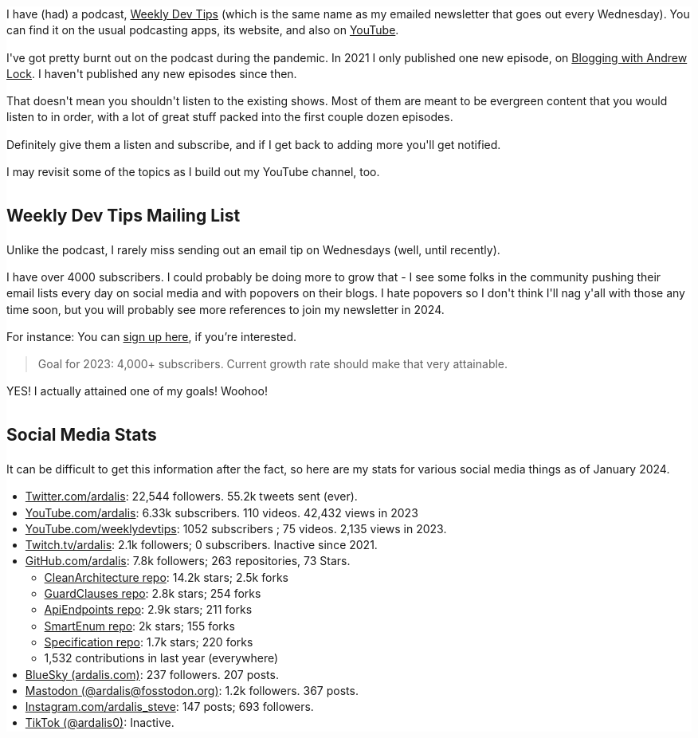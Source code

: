 I have (had) a podcast, [Weekly Dev Tips](http://weeklydevtips.com/) (which is the same name as my emailed newsletter that goes out every Wednesday). You can find it on the usual podcasting apps, its website, and also on [YouTube](https://youtube.com/weeklydevtips).

I've got pretty burnt out on the podcast during the pandemic. In 2021 I only published one new episode, on [Blogging with Andrew Lock](https://www.youtube.com/watch?v=NQ4wVG0xbMY&ab_channel=weeklydevtips). I haven't published any new episodes since then. 

That doesn't mean you shouldn't listen to the existing shows. Most of them are meant to be evergreen content that you would listen to in order, with a lot of great stuff packed into the first couple dozen episodes.

Definitely give them a listen and subscribe, and if I get back to adding more you'll get notified.

I may revisit some of the topics as I build out my YouTube channel, too.

## Weekly Dev Tips Mailing List

Unlike the podcast, I rarely miss sending out an email tip on Wednesdays (well, until recently).

I have over 4000 subscribers. I could probably be doing more to grow that - I see some folks in the community pushing their email lists every day on social media and with popovers on their blogs. I hate popovers so I don't think I'll nag y'all with those any time soon, but you will probably see more references to join my newsletter in 2024.

For instance: You can [sign up here](/tips), if you’re interested.

> Goal for 2023: 4,000+ subscribers. Current growth rate should make that very attainable.

YES! I actually attained one of my goals! Woohoo!

## Social Media Stats

It can be difficult to get this information after the fact, so here are my stats for various social media things as of January 2024.

* [Twitter.com/ardalis](https://twitter.com/ardalis): 22,544 followers. 55.2k tweets sent (ever).
* [YouTube.com/ardalis](https://www.youtube.com/ardalis): 6.33k subscribers. 110 videos. 42,432 views in 2023
* [YouTube.com/weeklydevtips](https://www.youtube.com/weeklydevtips): 1052 subscribers ; 75 videos. 2,135 views in 2023.
* [Twitch.tv/ardalis](https://www.twitch.tv/ardalis): 2.1k followers; 0 subscribers. Inactive since 2021.
* [GitHub.com/ardalis](https://github.com/ardalis): 7.8k followers; 263 repositories, 73 Stars.
  * [CleanArchitecture repo](https://github.com/ardalis/CleanArchitecture): 14.2k stars; 2.5k forks
  * [GuardClauses repo](https://github.com/ardalis/GuardClauses): 2.8k stars; 254 forks
  * [ApiEndpoints repo](https://github.com/ardalis/ApiEndpoints): 2.9k stars; 211 forks
  * [SmartEnum repo](https://github.com/ardalis/SmartEnum): 2k stars; 155 forks
  * [Specification repo](https://github.com/ardalis/Specification): 1.7k stars; 220 forks
  * 1,532 contributions in last year (everywhere)
* [BlueSky (ardalis.com)](https://bsky.app/profile/ardalis.com): 237 followers. 207 posts.
* [Mastodon (@ardalis@fosstodon.org)](https://mastodon.social/@ardalis@fosstodon.org): 1.2k followers. 367 posts.
* [Instagram.com/ardalis_steve](https://www.instagram.com/ardalis_steve/): 147 posts; 693 followers.
* [TikTok (@ardalis0)](https://www.tiktok.com/@ardalis0): Inactive.
